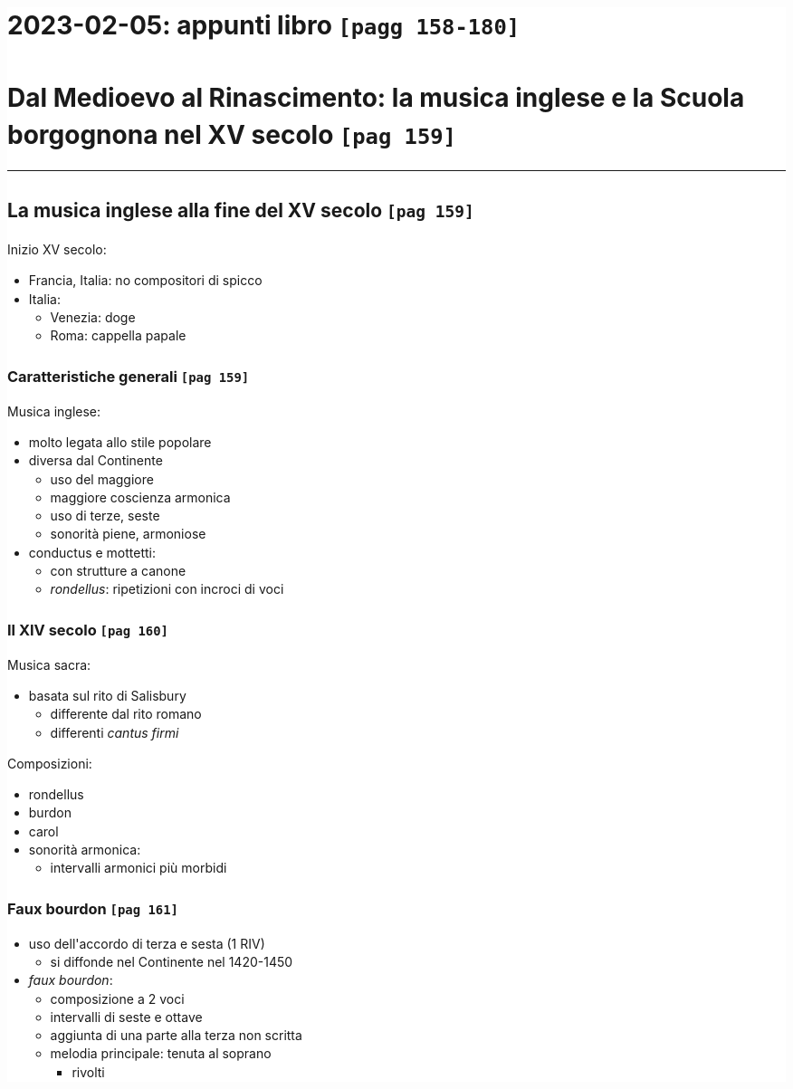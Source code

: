 # 2023-02-05: appunti libro `[pagg 158-180]`

# Dal Medioevo al Rinascimento: la musica inglese e la Scuola borgognona nel XV secolo `[pag 159]`
---

## La musica inglese alla fine del XV secolo `[pag 159]`

Inizio XV secolo:
- Francia, Italia: no compositori di spicco
- Italia:
    + Venezia: doge
    + Roma: cappella papale

### Caratteristiche generali `[pag 159]`

Musica inglese:
- molto legata allo stile popolare
- diversa dal Continente
    + uso del maggiore
    + maggiore coscienza armonica
    + uso di terze, seste
    + sonorità piene, armoniose
- conductus e mottetti:
    + con strutture a canone
    + _rondellus_: ripetizioni con incroci di voci

### Il XIV secolo `[pag 160]`

Musica sacra:
- basata sul rito di Salisbury
    + differente dal rito romano
    + differenti _cantus firmi_

Composizioni:
- rondellus
- burdon
- carol
- sonorità armonica:
    + intervalli armonici più morbidi
        
### Faux bourdon `[pag 161]`

- uso dell'accordo di terza e sesta (1 RIV)
    + si diffonde nel Continente nel 1420-1450
- _faux bourdon_:
    + composizione a 2 voci
    + intervalli di seste e ottave
    + aggiunta di una parte alla terza non scritta
    + melodia principale: tenuta al soprano
        - rivolti
